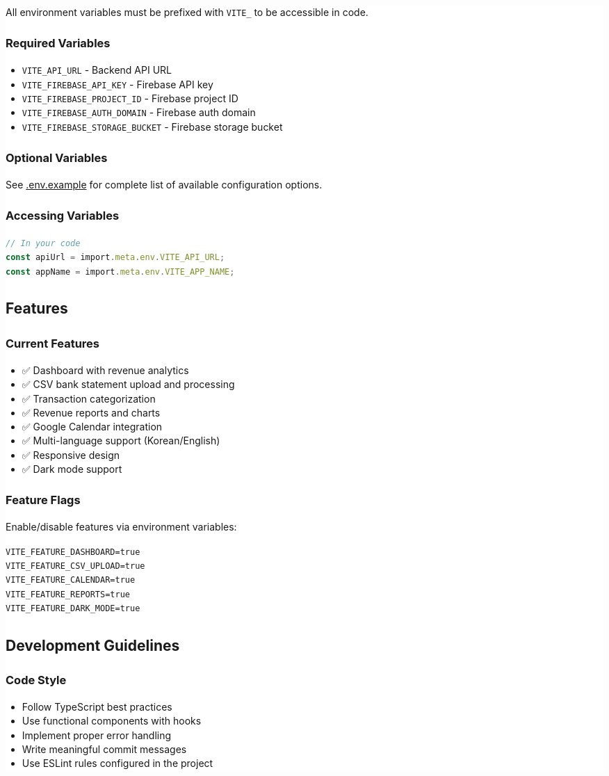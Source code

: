 All environment variables must be prefixed with `VITE_` to be accessible in code.

### Required Variables

- `VITE_API_URL` - Backend API URL
- `VITE_FIREBASE_API_KEY` - Firebase API key
- `VITE_FIREBASE_PROJECT_ID` - Firebase project ID
- `VITE_FIREBASE_AUTH_DOMAIN` - Firebase auth domain
- `VITE_FIREBASE_STORAGE_BUCKET` - Firebase storage bucket

### Optional Variables

See [.env.example](./.env.example) for complete list of available configuration options.

### Accessing Variables

```typescript
// In your code
const apiUrl = import.meta.env.VITE_API_URL;
const appName = import.meta.env.VITE_APP_NAME;
```

## Features

### Current Features

- ✅ Dashboard with revenue analytics
- ✅ CSV bank statement upload and processing
- ✅ Transaction categorization
- ✅ Revenue reports and charts
- ✅ Google Calendar integration
- ✅ Multi-language support (Korean/English)
- ✅ Responsive design
- ✅ Dark mode support

### Feature Flags

Enable/disable features via environment variables:

```env
VITE_FEATURE_DASHBOARD=true
VITE_FEATURE_CSV_UPLOAD=true
VITE_FEATURE_CALENDAR=true
VITE_FEATURE_REPORTS=true
VITE_FEATURE_DARK_MODE=true
```

## Development Guidelines

### Code Style

- Follow TypeScript best practices
- Use functional components with hooks
- Implement proper error handling
- Write meaningful commit messages
- Use ESLint rules configured in the project
